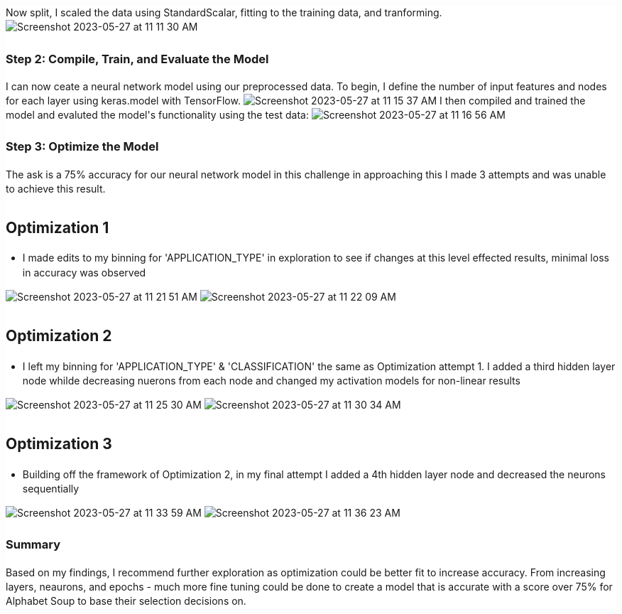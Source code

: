 Now split, I scaled the data using StandardScalar, fitting to the training data, and tranforming.
<img width="561" alt="Screenshot 2023-05-27 at 11 11 30 AM" src="https://github.com/Erink8/deep-learning-challenge/assets/119360371/d369bebf-3a51-4f1c-9ed6-a6646baef0b5">

### Step 2: Compile, Train, and Evaluate the Model
I can now ceate a neural network model using our preprocessed data. To begin, I define the number of input features and nodes for each layer using keras.model with TensorFlow.
<img width="852" alt="Screenshot 2023-05-27 at 11 15 37 AM" src="https://github.com/Erink8/deep-learning-challenge/assets/119360371/7ff0f5d0-2713-4f59-9422-81130a618d38">
I then compiled and trained the model and evaluted the model's functionality using the test data:
<img width="662" alt="Screenshot 2023-05-27 at 11 16 56 AM" src="https://github.com/Erink8/deep-learning-challenge/assets/119360371/89de3f7a-667d-4506-82b8-bbcdd18623f0">

### Step 3: Optimize the Model
The ask is a 75% accuracy for our neural network model in this challenge in approaching this I made 3 attempts and was unable to achieve this result.
## Optimization 1
  - I made edits to my binning for 'APPLICATION_TYPE' in exploration to see if changes at this level effected results, minimal loss in accuracy was observed
  <img width="861" alt="Screenshot 2023-05-27 at 11 21 51 AM" src="https://github.com/Erink8/deep-learning-challenge/assets/119360371/8b7ef5c0-fc01-4114-8e7f-2accfaf39b34">
  <img width="609" alt="Screenshot 2023-05-27 at 11 22 09 AM" src="https://github.com/Erink8/deep-learning-challenge/assets/119360371/20b894a0-d524-4784-bd61-2f5fe96ee9ee">
 
## Optimization 2
  - I left my binning for 'APPLICATION_TYPE' & 'CLASSIFICATION' the same as Optimization attempt 1. I added a third hidden layer node whilde decreasing       nuerons from each node and changed my activation models for non-linear results
  <img width="793" alt="Screenshot 2023-05-27 at 11 25 30 AM" src="https://github.com/Erink8/deep-learning-challenge/assets/119360371/335675d6-b7ea-403b-8650-e87f8ebaf2d3">
  <img width="543" alt="Screenshot 2023-05-27 at 11 30 34 AM" src="https://github.com/Erink8/deep-learning-challenge/assets/119360371/1b3c3ac3-0bc2-41cf-9fd3-f4455c2c5b25">

## Optimization 3
  - Building off the framework of Optimization 2, in my final attempt I added a 4th hidden layer node and decreased the neurons sequentially
  <img width="646" alt="Screenshot 2023-05-27 at 11 33 59 AM" src="https://github.com/Erink8/deep-learning-challenge/assets/119360371/4ee8d824-eeef-4514-925c-acc153b5e433">
  <img width="673" alt="Screenshot 2023-05-27 at 11 36 23 AM" src="https://github.com/Erink8/deep-learning-challenge/assets/119360371/73d970e5-d3f0-49f6-9828-30bdf006ca2e">

### Summary
Based on my findings, I recommend further exploration as optimization could be better fit to increase accuracy. From increasing layers, neaurons, and epochs - much more fine tuning could be done to create a model that is accurate with a score over 75% for Alphabet Soup to base their selection decisions on.



